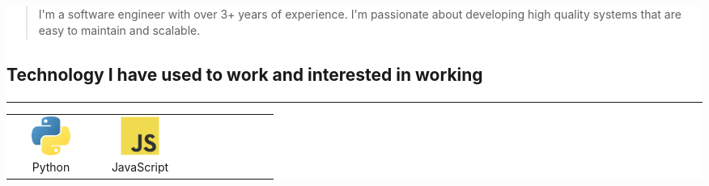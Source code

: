 


> I'm a software engineer with over 3+ years of experience. I'm passionate about developing high quality systems that are easy to maintain and scalable.



## Technology I have used to work and interested in working

---

<table >
    <tr >
       <td align="center" width="96">
      <a href="#">
        <img src="./assets/python-programming-language.svg" width="48" height="48" alt="Python" />
      </a>
      <br>Python
    </td>
    <td align="center" width="96">
      <a href="#">
        <img src="./assets/javascript-original.svg" width="48" height="48" alt="JavaScript" />
      </a>
      <br>JavaScript
    </td>
     <td align="center" width="96">
      <a href="#">